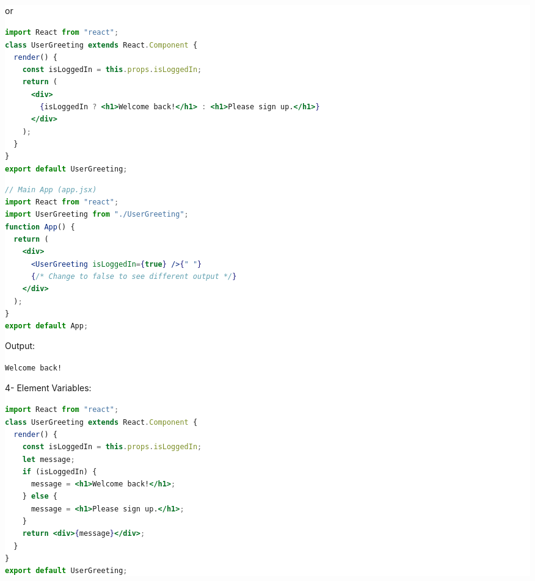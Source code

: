 ```jsx
```

or

```jsx
import React from "react";
class UserGreeting extends React.Component {
  render() {
    const isLoggedIn = this.props.isLoggedIn;
    return (
      <div>
        {isLoggedIn ? <h1>Welcome back!</h1> : <h1>Please sign up.</h1>}
      </div>
    );
  }
}
export default UserGreeting;
```

```jsx
// Main App (app.jsx)
import React from "react";
import UserGreeting from "./UserGreeting";
function App() {
  return (
    <div>
      <UserGreeting isLoggedIn={true} />{" "}
      {/* Change to false to see different output */}
    </div>
  );
}
export default App;
```

Output:

```
Welcome back!
```

4- Element Variables:

```jsx
import React from "react";
class UserGreeting extends React.Component {
  render() {
    const isLoggedIn = this.props.isLoggedIn;
    let message;
    if (isLoggedIn) {
      message = <h1>Welcome back!</h1>;
    } else {
      message = <h1>Please sign up.</h1>;
    }
    return <div>{message}</div>;
  }
}
export default UserGreeting;
```
